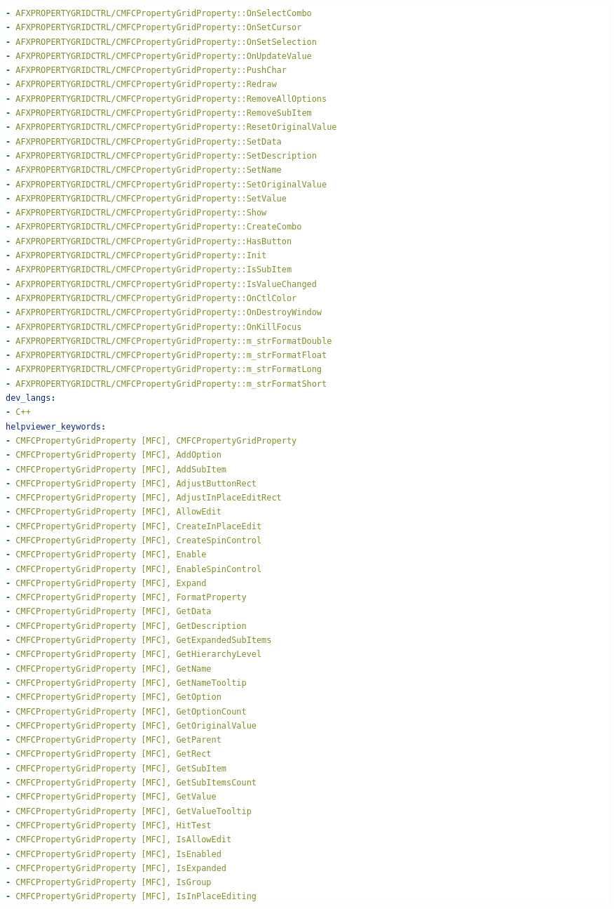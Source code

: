 ```yaml
- AFXPROPERTYGRIDCTRL/CMFCPropertyGridProperty::OnSelectCombo
- AFXPROPERTYGRIDCTRL/CMFCPropertyGridProperty::OnSetCursor
- AFXPROPERTYGRIDCTRL/CMFCPropertyGridProperty::OnSetSelection
- AFXPROPERTYGRIDCTRL/CMFCPropertyGridProperty::OnUpdateValue
- AFXPROPERTYGRIDCTRL/CMFCPropertyGridProperty::PushChar
- AFXPROPERTYGRIDCTRL/CMFCPropertyGridProperty::Redraw
- AFXPROPERTYGRIDCTRL/CMFCPropertyGridProperty::RemoveAllOptions
- AFXPROPERTYGRIDCTRL/CMFCPropertyGridProperty::RemoveSubItem
- AFXPROPERTYGRIDCTRL/CMFCPropertyGridProperty::ResetOriginalValue
- AFXPROPERTYGRIDCTRL/CMFCPropertyGridProperty::SetData
- AFXPROPERTYGRIDCTRL/CMFCPropertyGridProperty::SetDescription
- AFXPROPERTYGRIDCTRL/CMFCPropertyGridProperty::SetName
- AFXPROPERTYGRIDCTRL/CMFCPropertyGridProperty::SetOriginalValue
- AFXPROPERTYGRIDCTRL/CMFCPropertyGridProperty::SetValue
- AFXPROPERTYGRIDCTRL/CMFCPropertyGridProperty::Show
- AFXPROPERTYGRIDCTRL/CMFCPropertyGridProperty::CreateCombo
- AFXPROPERTYGRIDCTRL/CMFCPropertyGridProperty::HasButton
- AFXPROPERTYGRIDCTRL/CMFCPropertyGridProperty::Init
- AFXPROPERTYGRIDCTRL/CMFCPropertyGridProperty::IsSubItem
- AFXPROPERTYGRIDCTRL/CMFCPropertyGridProperty::IsValueChanged
- AFXPROPERTYGRIDCTRL/CMFCPropertyGridProperty::OnCtlColor
- AFXPROPERTYGRIDCTRL/CMFCPropertyGridProperty::OnDestroyWindow
- AFXPROPERTYGRIDCTRL/CMFCPropertyGridProperty::OnKillFocus
- AFXPROPERTYGRIDCTRL/CMFCPropertyGridProperty::m_strFormatDouble
- AFXPROPERTYGRIDCTRL/CMFCPropertyGridProperty::m_strFormatFloat
- AFXPROPERTYGRIDCTRL/CMFCPropertyGridProperty::m_strFormatLong
- AFXPROPERTYGRIDCTRL/CMFCPropertyGridProperty::m_strFormatShort
dev_langs:
- C++
helpviewer_keywords:
- CMFCPropertyGridProperty [MFC], CMFCPropertyGridProperty
- CMFCPropertyGridProperty [MFC], AddOption
- CMFCPropertyGridProperty [MFC], AddSubItem
- CMFCPropertyGridProperty [MFC], AdjustButtonRect
- CMFCPropertyGridProperty [MFC], AdjustInPlaceEditRect
- CMFCPropertyGridProperty [MFC], AllowEdit
- CMFCPropertyGridProperty [MFC], CreateInPlaceEdit
- CMFCPropertyGridProperty [MFC], CreateSpinControl
- CMFCPropertyGridProperty [MFC], Enable
- CMFCPropertyGridProperty [MFC], EnableSpinControl
- CMFCPropertyGridProperty [MFC], Expand
- CMFCPropertyGridProperty [MFC], FormatProperty
- CMFCPropertyGridProperty [MFC], GetData
- CMFCPropertyGridProperty [MFC], GetDescription
- CMFCPropertyGridProperty [MFC], GetExpandedSubItems
- CMFCPropertyGridProperty [MFC], GetHierarchyLevel
- CMFCPropertyGridProperty [MFC], GetName
- CMFCPropertyGridProperty [MFC], GetNameTooltip
- CMFCPropertyGridProperty [MFC], GetOption
- CMFCPropertyGridProperty [MFC], GetOptionCount
- CMFCPropertyGridProperty [MFC], GetOriginalValue
- CMFCPropertyGridProperty [MFC], GetParent
- CMFCPropertyGridProperty [MFC], GetRect
- CMFCPropertyGridProperty [MFC], GetSubItem
- CMFCPropertyGridProperty [MFC], GetSubItemsCount
- CMFCPropertyGridProperty [MFC], GetValue
- CMFCPropertyGridProperty [MFC], GetValueTooltip
- CMFCPropertyGridProperty [MFC], HitTest
- CMFCPropertyGridProperty [MFC], IsAllowEdit
- CMFCPropertyGridProperty [MFC], IsEnabled
- CMFCPropertyGridProperty [MFC], IsExpanded
- CMFCPropertyGridProperty [MFC], IsGroup
- CMFCPropertyGridProperty [MFC], IsInPlaceEditing
```